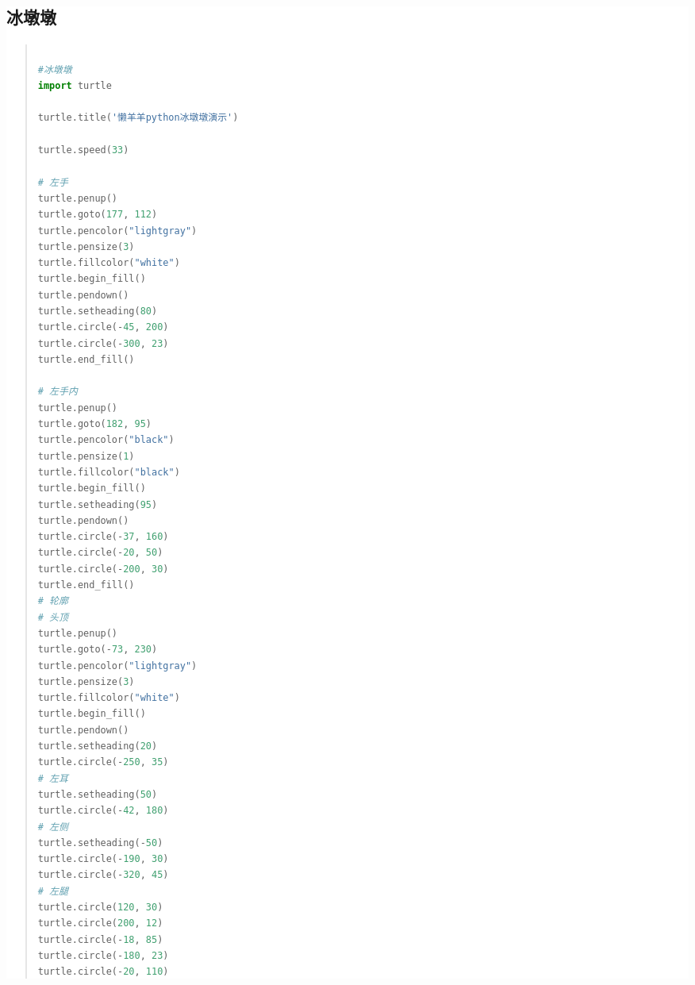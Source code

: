 
## 冰墩墩


>
>```py
>
>#冰墩墩
>import turtle
>
>turtle.title('懒羊羊python冰墩墩演示')
>
>turtle.speed(33)
>
># 左手
>turtle.penup()
>turtle.goto(177, 112)
>turtle.pencolor("lightgray")
>turtle.pensize(3)
>turtle.fillcolor("white")
>turtle.begin_fill()
>turtle.pendown()
>turtle.setheading(80)
>turtle.circle(-45, 200)
>turtle.circle(-300, 23)
>turtle.end_fill()
>
># 左手内
>turtle.penup()
>turtle.goto(182, 95)
>turtle.pencolor("black")
>turtle.pensize(1)
>turtle.fillcolor("black")
>turtle.begin_fill()
>turtle.setheading(95)
>turtle.pendown()
>turtle.circle(-37, 160)
>turtle.circle(-20, 50)
>turtle.circle(-200, 30)
>turtle.end_fill()
># 轮廓
># 头顶
>turtle.penup()
>turtle.goto(-73, 230)
>turtle.pencolor("lightgray")
>turtle.pensize(3)
>turtle.fillcolor("white")
>turtle.begin_fill()
>turtle.pendown()
>turtle.setheading(20)
>turtle.circle(-250, 35)
># 左耳
>turtle.setheading(50)
>turtle.circle(-42, 180)
># 左侧
>turtle.setheading(-50)
>turtle.circle(-190, 30)
>turtle.circle(-320, 45)
># 左腿
>turtle.circle(120, 30)
>turtle.circle(200, 12)
>turtle.circle(-18, 85)
>turtle.circle(-180, 23)
>turtle.circle(-20, 110)